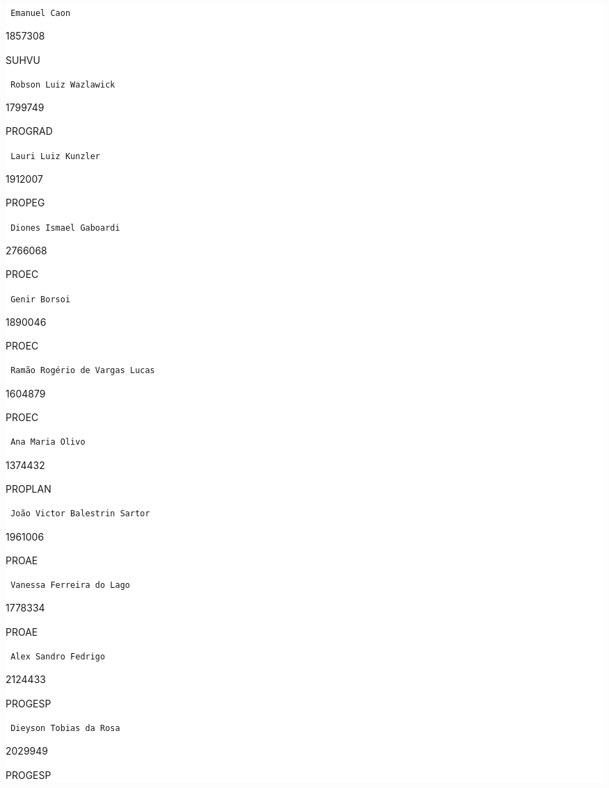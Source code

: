      Emanuel Caon

   1857308

   SUHVU

     Robson Luiz Wazlawick

   1799749

   PROGRAD

     Lauri Luiz Kunzler

   1912007

   PROPEG

     Diones Ismael Gaboardi

   2766068

   PROEC

     Genir Borsoi 

   1890046

   PROEC

     Ramão Rogério de Vargas Lucas

   1604879

   PROEC

     Ana Maria Olivo

   1374432

   PROPLAN

     João Victor Balestrin Sartor

   1961006

   PROAE

     Vanessa Ferreira do Lago

   1778334

   PROAE

     Alex Sandro Fedrigo

   2124433

   PROGESP

     Dieyson Tobias da Rosa

   2029949

   PROGESP
